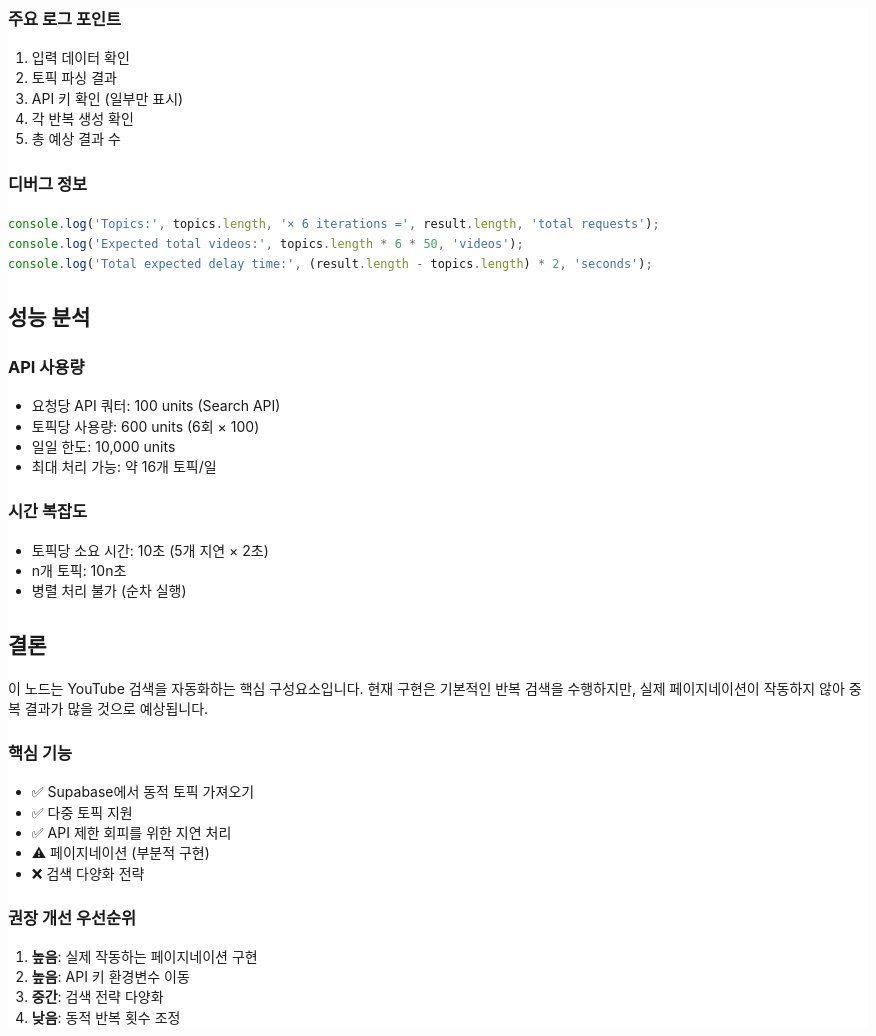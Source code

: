 ### 주요 로그 포인트
1. 입력 데이터 확인
2. 토픽 파싱 결과
3. API 키 확인 (일부만 표시)
4. 각 반복 생성 확인
5. 총 예상 결과 수

### 디버그 정보
```javascript
console.log('Topics:', topics.length, '× 6 iterations =', result.length, 'total requests');
console.log('Expected total videos:', topics.length * 6 * 50, 'videos');
console.log('Total expected delay time:', (result.length - topics.length) * 2, 'seconds');
```

## 성능 분석

### API 사용량
- 요청당 API 쿼터: 100 units (Search API)
- 토픽당 사용량: 600 units (6회 × 100)
- 일일 한도: 10,000 units
- 최대 처리 가능: 약 16개 토픽/일

### 시간 복잡도
- 토픽당 소요 시간: 10초 (5개 지연 × 2초)
- n개 토픽: 10n초
- 병렬 처리 불가 (순차 실행)

## 결론

이 노드는 YouTube 검색을 자동화하는 핵심 구성요소입니다. 현재 구현은 기본적인 반복 검색을 수행하지만, 실제 페이지네이션이 작동하지 않아 중복 결과가 많을 것으로 예상됩니다.

### 핵심 기능
- ✅ Supabase에서 동적 토픽 가져오기
- ✅ 다중 토픽 지원
- ✅ API 제한 회피를 위한 지연 처리
- ⚠️ 페이지네이션 (부분적 구현)
- ❌ 검색 다양화 전략

### 권장 개선 우선순위
1. **높음**: 실제 작동하는 페이지네이션 구현
2. **높음**: API 키 환경변수 이동
3. **중간**: 검색 전략 다양화
4. **낮음**: 동적 반복 횟수 조정